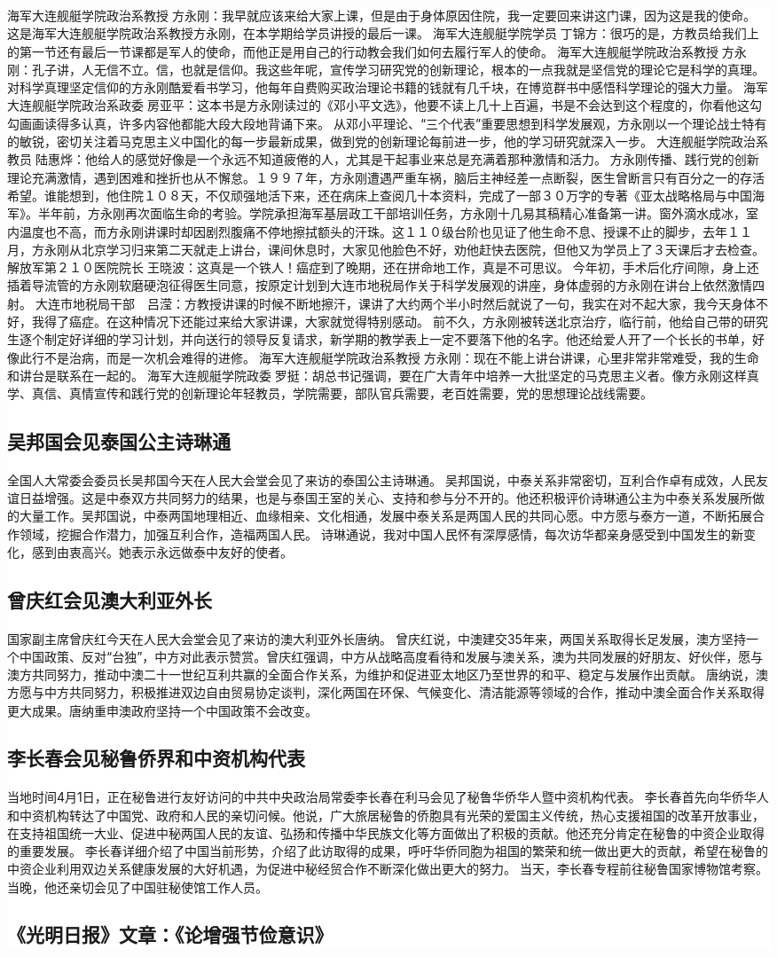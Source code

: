 
海军大连舰艇学院政治系教授 方永刚：我早就应该来给大家上课，但是由于身体原因住院，我一定要回来讲这门课，因为这是我的使命。
这是海军大连舰艇学院政治系教授方永刚，在本学期给学员讲授的最后一课。
海军大连舰艇学院学员 丁锦方：很巧的是，方教员给我们上的第一节还有最后一节课都是军人的使命，而他正是用自己的行动教会我们如何去履行军人的使命。
海军大连舰艇学院政治系教授 方永刚：孔子讲，人无信不立。信，也就是信仰。我这些年呢，宣传学习研究党的创新理论，根本的一点我就是坚信党的理论它是科学的真理。
对科学真理坚定信仰的方永刚酷爱看书学习，他每年自费购买政治理论书籍的钱就有几千块，在博览群书中感悟科学理论的强大力量。
海军大连舰艇学院政治系政委 房亚平：这本书是方永刚读过的《邓小平文选》，他要不读上几十上百遍，书是不会达到这个程度的，你看他这勾勾画画读得多认真，许多内容他都能大段大段地背诵下来。
从邓小平理论、“三个代表”重要思想到科学发展观，方永刚以一个理论战士特有的敏锐，密切关注着马克思主义中国化的每一步最新成果，做到党的创新理论每前进一步，他的学习研究就深入一步。
大连舰艇学院政治系教员 陆惠烨：他给人的感觉好像是一个永远不知道疲倦的人，尤其是干起事业来总是充满着那种激情和活力。
方永刚传播、践行党的创新理论充满激情，遇到困难和挫折也从不懈怠。１９９７年，方永刚遭遇严重车祸，脑后主神经差一点断裂，医生曾断言只有百分之一的存活希望。谁能想到，他住院１０８天，不仅顽强地活下来，还在病床上查阅几十本资料，完成了一部３０万字的专著《亚太战略格局与中国海军》。半年前，方永刚再次面临生命的考验。学院承担海军基层政工干部培训任务，方永刚十几易其稿精心准备第一讲。窗外滴水成冰，室内温度也不高，而方永刚讲课时却因剧烈腹痛不停地擦拭额头的汗珠。这１１０级台阶也见证了他生命不息、授课不止的脚步，去年１１月，方永刚从北京学习归来第二天就走上讲台，课间休息时，大家见他脸色不好，劝他赶快去医院，但他又为学员上了３天课后才去检查。
解放军第２１０医院院长 王晓波：这真是一个铁人！癌症到了晚期，还在拼命地工作，真是不可思议。
今年初，手术后化疗间隙，身上还插着导流管的方永刚软磨硬泡征得医生同意，按原定计划到大连市地税局作关于科学发展观的讲座，身体虚弱的方永刚在讲台上依然激情四射。
大连市地税局干部　吕滢：方教授讲课的时候不断地擦汗，课讲了大约两个半小时然后就说了一句，我实在对不起大家，我今天身体不好，我得了癌症。在这种情况下还能过来给大家讲课，大家就觉得特别感动。
前不久，方永刚被转送北京治疗，临行前，他给自己带的研究生逐个制定好详细的学习计划，并向送行的领导反复请求，新学期的教学表上一定不要落下他的名字。他还给爱人开了一个长长的书单，好像此行不是治病，而是一次机会难得的进修。
海军大连舰艇学院政治系教授 方永刚：现在不能上讲台讲课，心里非常非常难受，我的生命和讲台是联系在一起的。
海军大连舰艇学院政委 罗挺：胡总书记强调，要在广大青年中培养一大批坚定的马克思主义者。像方永刚这样真学、真信、真情宣传和践行党的创新理论年轻教员，学院需要，部队官兵需要，老百姓需要，党的思想理论战线需要。


## 吴邦国会见泰国公主诗琳通


全国人大常委会委员长吴邦国今天在人民大会堂会见了来访的泰国公主诗琳通。
吴邦国说，中泰关系非常密切，互利合作卓有成效，人民友谊日益增强。这是中泰双方共同努力的结果，也是与泰国王室的关心、支持和参与分不开的。他还积极评价诗琳通公主为中泰关系发展所做的大量工作。吴邦国说，中泰两国地理相近、血缘相亲、文化相通，发展中泰关系是两国人民的共同心愿。中方愿与泰方一道，不断拓展合作领域，挖掘合作潜力，加强互利合作，造福两国人民。
诗琳通说，我对中国人民怀有深厚感情，每次访华都亲身感受到中国发生的新变化，感到由衷高兴。她表示永远做泰中友好的使者。


## 曾庆红会见澳大利亚外长


国家副主席曾庆红今天在人民大会堂会见了来访的澳大利亚外长唐纳。
曾庆红说，中澳建交35年来，两国关系取得长足发展，澳方坚持一个中国政策、反对“台独”，中方对此表示赞赏。曾庆红强调，中方从战略高度看待和发展与澳关系，澳为共同发展的好朋友、好伙伴，愿与澳方共同努力，推动中澳二十一世纪互利共赢的全面合作关系，为维护和促进亚太地区乃至世界的和平、稳定与发展作出贡献。
唐纳说，澳方愿与中方共同努力，积极推进双边自由贸易协定谈判，深化两国在环保、气候变化、清洁能源等领域的合作，推动中澳全面合作关系取得更大成果。唐纳重申澳政府坚持一个中国政策不会改变。


## 李长春会见秘鲁侨界和中资机构代表


当地时间4月1日，正在秘鲁进行友好访问的中共中央政治局常委李长春在利马会见了秘鲁华侨华人暨中资机构代表。
李长春首先向华侨华人和中资机构转达了中国党、政府和人民的亲切问候。他说，广大旅居秘鲁的侨胞具有光荣的爱国主义传统，热心支援祖国的改革开放事业，在支持祖国统一大业、促进中秘两国人民的友谊、弘扬和传播中华民族文化等方面做出了积极的贡献。他还充分肯定在秘鲁的中资企业取得的重要发展。
李长春详细介绍了中国当前形势，介绍了此访取得的成果，呼吁华侨同胞为祖国的繁荣和统一做出更大的贡献，希望在秘鲁的中资企业利用双边关系健康发展的大好机遇，为促进中秘经贸合作不断深化做出更大的努力。
当天，李长春专程前往秘鲁国家博物馆考察。当晚，他还亲切会见了中国驻秘使馆工作人员。


## 《光明日报》文章：《论增强节俭意识》

